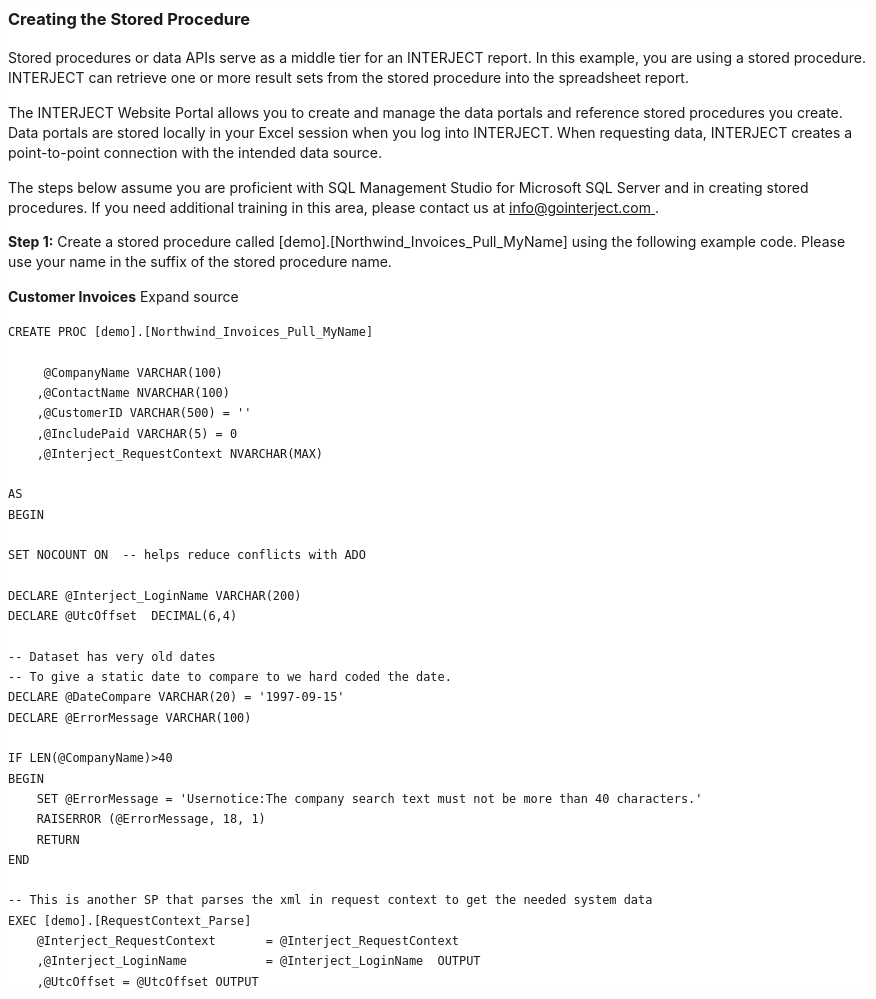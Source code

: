 ###  Creating the Stored Procedure

Stored procedures or data APIs serve as a middle tier for an INTERJECT report.
In this example, you are using a stored procedure. INTERJECT can retrieve one
or more result sets from the stored procedure into the spreadsheet report.

The INTERJECT Website Portal allows you to create and manage the data portals
and reference stored procedures you create. Data portals are stored locally in
your Excel session when you log into INTERJECT. When requesting data,
INTERJECT creates a point-to-point connection with the intended data source.

The steps below assume you are proficient with SQL Management Studio for
Microsoft SQL Server and in creating stored procedures. If you need additional
training in this area, please contact us at [ info@gointerject.com
](mailto:info@gointerject.com) .

**Step 1:** Create a stored procedure called
[demo].[Northwind_Invoices_Pull_MyName] using the following example code.
Please use your name in the suffix of the stored procedure name.

**Customer Invoices** Expand source

    
    
    CREATE PROC [demo].[Northwind_Invoices_Pull_MyName]
    
    	 @CompanyName VARCHAR(100)
    	,@ContactName NVARCHAR(100)
    	,@CustomerID VARCHAR(500) = ''
    	,@IncludePaid VARCHAR(5) = 0
    	,@Interject_RequestContext NVARCHAR(MAX)
    
    AS
    BEGIN
    
    SET NOCOUNT ON  -- helps reduce conflicts with ADO
    
    DECLARE @Interject_LoginName VARCHAR(200)
    DECLARE @UtcOffset	DECIMAL(6,4)
    
    -- Dataset has very old dates
    -- To give a static date to compare to we hard coded the date.
    DECLARE @DateCompare VARCHAR(20) = '1997-09-15'
    DECLARE @ErrorMessage VARCHAR(100)
    
    IF LEN(@CompanyName)>40
    BEGIN
    	SET @ErrorMessage = 'Usernotice:The company search text must not be more than 40 characters.'
    	RAISERROR (@ErrorMessage, 18, 1)
    	RETURN		
    END
    
    -- This is another SP that parses the xml in request context to get the needed system data
    EXEC [demo].[RequestContext_Parse]
    	@Interject_RequestContext		= @Interject_RequestContext	
    	,@Interject_LoginName			= @Interject_LoginName	OUTPUT
    	,@UtcOffset = @UtcOffset OUTPUT
    